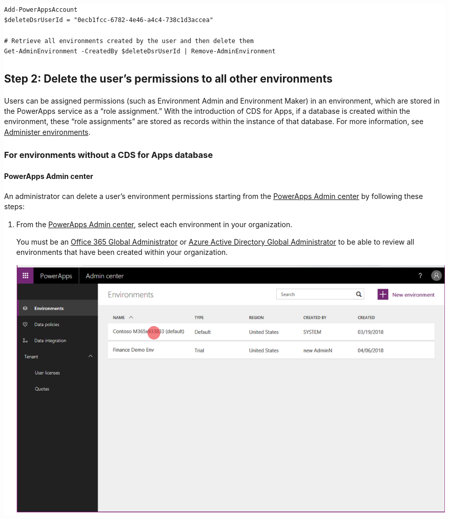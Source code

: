 ```
Add-PowerAppsAccount
$deleteDsrUserId = "0ecb1fcc-6782-4e46-a4c4-738c1d3accea"

# Retrieve all environments created by the user and then delete them
Get-AdminEnvironment -CreatedBy $deleteDsrUserId | Remove-AdminEnvironment
```

## Step 2: Delete the user’s permissions to all other environments
Users can be assigned permissions (such as Environment Admin and Environment Maker) in an environment, which are stored in the PowerApps service as a “role assignment.”
With the introduction of CDS for Apps, if a database is created within the environment, these “role assignments” are stored as records within the instance of that database.
For more information, see [Administer environments](environments-administration.md).

### For environments without a CDS for Apps database

#### PowerApps Admin center
An administrator can delete a user’s environment permissions starting from the [PowerApps Admin center](https://admin.powerapps.com/) by following these steps:

1. From the [PowerApps Admin center](https://admin.powerapps.com/), select each environment in your organization.

    You must be an [Office 365 Global Administrator](https://support.office.com/article/assign-admin-roles-in-office-365-for-business-eac4d046-1afd-4f1a-85fc-8219c79e1504) or [Azure Active Directory Global Administrator](https://docs.microsoft.com/azure/active-directory/active-directory-assign-admin-roles-azure-portal) to be able to review all environments that have been created within your organization.

    ![Admin Center Landing Page](./media/powerapps-gdpr-delete-dsr/admin-center-landing.png)
